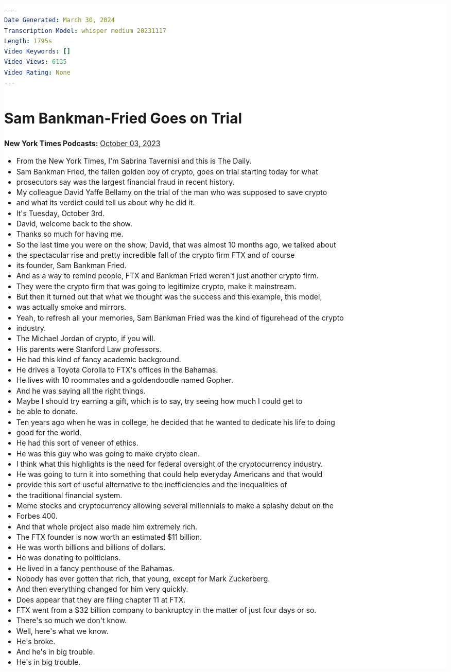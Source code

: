 ```yaml
---
Date Generated: March 30, 2024
Transcription Model: whisper medium 20231117
Length: 1795s
Video Keywords: []
Video Views: 6135
Video Rating: None
---
```


# Sam Bankman-Fried Goes on Trial
**New York Times Podcasts:** [October 03, 2023](https://www.youtube.com/watch?v=cjol6xAiF5c)
*  From the New York Times, I'm Sabrina Tavernisi and this is The Daily.
*  Sam Bankman Fried, the fallen golden boy of crypto, goes on trial starting today for what
*  prosecutors say was the largest financial fraud in recent history.
*  My colleague David Yaffe Bellamy on the trial of the man who was supposed to save crypto
*  and what its verdict could tell us about why he did it.
*  It's Tuesday, October 3rd.
*  David, welcome back to the show.
*  Thanks so much for having me.
*  So the last time you were on the show, David, that was almost 10 months ago, we talked about
*  the spectacular rise and pretty incredible fall of the crypto firm FTX and of course
*  its founder, Sam Bankman Fried.
*  And as a way to remind people, FTX and Bankman Fried weren't just another crypto firm.
*  They were the crypto firm that was going to legitimize crypto, make it mainstream.
*  But then it turned out that what we thought was the success and this example, this model,
*  was actually smoke and mirrors.
*  Yeah, to refresh all your memories, Sam Bankman Fried was the kind of figurehead of the crypto
*  industry.
*  The Michael Jordan of crypto, if you will.
*  His parents were Stanford Law professors.
*  He had this kind of fancy academic background.
*  He drives a Toyota Corolla to FTX's offices in the Bahamas.
*  He lives with 10 roommates and a goldendoodle named Gopher.
*  And he was saying all the right things.
*  Maybe I should try earning a gift, which is to say, try seeing how much I could get to
*  be able to donate.
*  Ten years ago when he was in college, he decided that he wanted to dedicate his life to doing
*  good for the world.
*  He had this sort of veneer of ethics.
*  He was this guy who was going to make crypto clean.
*  I think what this highlights is the need for federal oversight of the cryptocurrency industry.
*  He was going to turn it into something that could help everyday Americans and that would
*  provide this sort of useful alternative to the inefficiencies and the inequalities of
*  the traditional financial system.
*  Meme stocks and cryptocurrency allowing several millennials to make a splashy debut on the
*  Forbes 400.
*  And that whole project also made him extremely rich.
*  The FTX founder is now worth an estimated $11 billion.
*  He was worth billions and billions of dollars.
*  He was donating to politicians.
*  He lived in a fancy penthouse of the Bahamas.
*  Nobody has ever gotten that rich, that young, except for Mark Zuckerberg.
*  And then everything changed for him very quickly.
*  Does appear that they are filing chapter 11 at FTX.
*  FTX went from a $32 billion company to bankruptcy in the matter of just four days or so.
*  There's so much we don't know.
*  Well, here's what we know.
*  He's broke.
*  And he's in big trouble.
*  He's in big trouble.